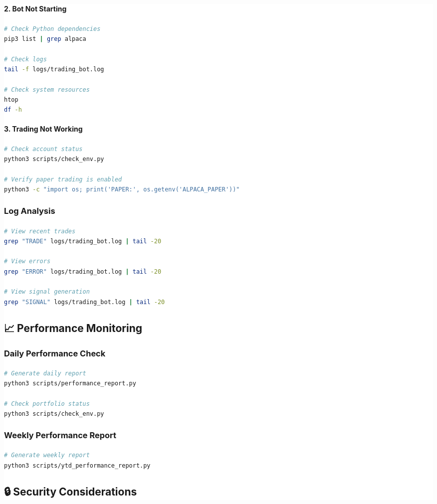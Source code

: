 #### 2. Bot Not Starting
```bash
# Check Python dependencies
pip3 list | grep alpaca

# Check logs
tail -f logs/trading_bot.log

# Check system resources
htop
df -h
```

#### 3. Trading Not Working
```bash
# Check account status
python3 scripts/check_env.py

# Verify paper trading is enabled
python3 -c "import os; print('PAPER:', os.getenv('ALPACA_PAPER'))"
```

### Log Analysis
```bash
# View recent trades
grep "TRADE" logs/trading_bot.log | tail -20

# View errors
grep "ERROR" logs/trading_bot.log | tail -20

# View signal generation
grep "SIGNAL" logs/trading_bot.log | tail -20
```

## 📈 Performance Monitoring

### Daily Performance Check
```bash
# Generate daily report
python3 scripts/performance_report.py

# Check portfolio status
python3 scripts/check_env.py
```

### Weekly Performance Report
```bash
# Generate weekly report
python3 scripts/ytd_performance_report.py
```

## 🔒 Security Considerations
